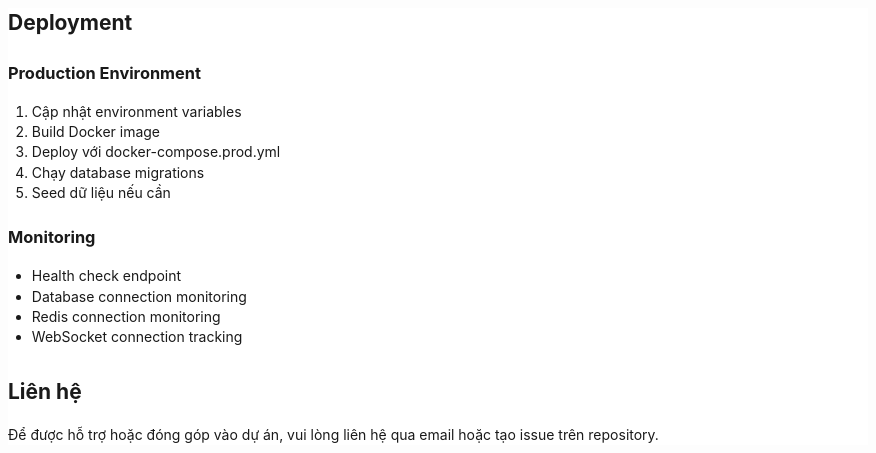 ## Deployment

### Production Environment
1. Cập nhật environment variables
2. Build Docker image
3. Deploy với docker-compose.prod.yml
4. Chạy database migrations
5. Seed dữ liệu nếu cần

### Monitoring
- Health check endpoint
- Database connection monitoring
- Redis connection monitoring
- WebSocket connection tracking

## Liên hệ

Để được hỗ trợ hoặc đóng góp vào dự án, vui lòng liên hệ qua email hoặc tạo issue trên repository.
